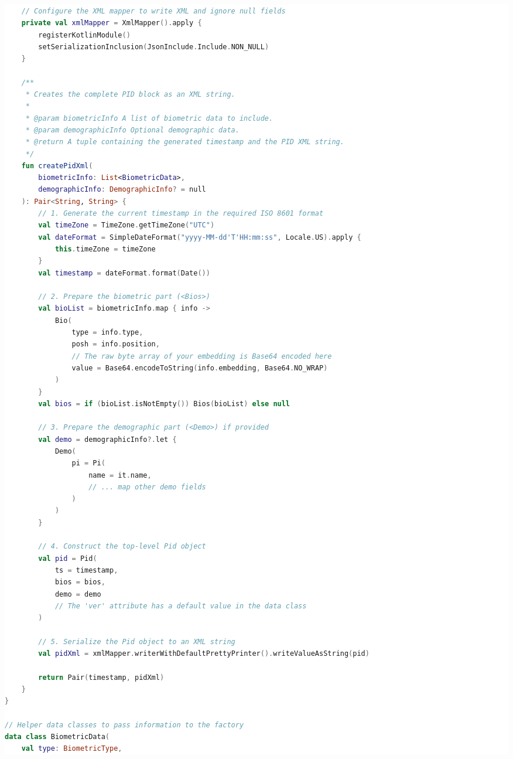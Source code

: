 ```kotlin
    // Configure the XML mapper to write XML and ignore null fields
    private val xmlMapper = XmlMapper().apply {
        registerKotlinModule()
        setSerializationInclusion(JsonInclude.Include.NON_NULL)
    }

    /**
     * Creates the complete PID block as an XML string.
     *
     * @param biometricInfo A list of biometric data to include.
     * @param demographicInfo Optional demographic data.
     * @return A tuple containing the generated timestamp and the PID XML string.
     */
    fun createPidXml(
        biometricInfo: List<BiometricData>,
        demographicInfo: DemographicInfo? = null
    ): Pair<String, String> {
        // 1. Generate the current timestamp in the required ISO 8601 format
        val timeZone = TimeZone.getTimeZone("UTC")
        val dateFormat = SimpleDateFormat("yyyy-MM-dd'T'HH:mm:ss", Locale.US).apply {
            this.timeZone = timeZone
        }
        val timestamp = dateFormat.format(Date())

        // 2. Prepare the biometric part (<Bios>)
        val bioList = biometricInfo.map { info ->
            Bio(
                type = info.type,
                posh = info.position,
                // The raw byte array of your embedding is Base64 encoded here
                value = Base64.encodeToString(info.embedding, Base64.NO_WRAP)
            )
        }
        val bios = if (bioList.isNotEmpty()) Bios(bioList) else null

        // 3. Prepare the demographic part (<Demo>) if provided
        val demo = demographicInfo?.let {
            Demo(
                pi = Pi(
                    name = it.name,
                    // ... map other demo fields
                )
            )
        }

        // 4. Construct the top-level Pid object
        val pid = Pid(
            ts = timestamp,
            bios = bios,
            demo = demo
            // The 'ver' attribute has a default value in the data class
        )

        // 5. Serialize the Pid object to an XML string
        val pidXml = xmlMapper.writerWithDefaultPrettyPrinter().writeValueAsString(pid)

        return Pair(timestamp, pidXml)
    }
}

// Helper data classes to pass information to the factory
data class BiometricData(
    val type: BiometricType,
```